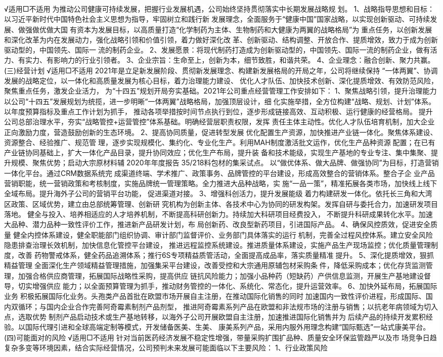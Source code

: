 √适用□不适用
为推动公司健康可持续发展，把握行业发展机遇，公司始终坚持贯彻落实中长期发展战略规
划。
1、战略指导思想和目标：以习近平新时代中国特色社会主义思想为指导，牢固树立和践行新
发展理念，全面服务于“健康中国”国家战略，以实现创新驱动、可持续发展、做强做优做大国
有资本为发展目标，以高质量打造“化学制药为主体、生物制药和大健康为两翼的战略格局”为
重点任务，以创新发展和深化改革为内在发展动力，强化战略引领和价值引领，着力做好深化改
革、创新驱动、结构调整、开放合作、提质增效，致力于成为创新驱动型的，中国领先、国际一
流的制药企业。
2、发展愿景：将现代制药打造成为创新驱动型的，中国领先、国际一流的制药企业，做有活
力、有实力、有影响力的行业引领者。
3、企业宗旨：生命至上，创新为本，细节致胜，和谐共荣。
4、企业理念：融合创新、聚力共赢。(三)经营计划
√适用□不适用
2021年是立足新发展阶段、贯彻新发展理念、构建新发展格局的开局之年，公司将继续保持
“一体两翼”、协调发展的战略定位，以一体化和高质量发展为核心目标，着力治理能力建设、
优化人才队伍、加快技术创新、深化提质增效、有效防范风险，聚焦重点任务，激发企业活力，
为“十四五”规划开局夯实基础。2021年公司重点经营管理工作安排如下：
1、聚焦战略引领，提升治理能力
以公司“十四五”发展规划为统揽，进一步明晰“一体两翼”战略格局，加强顶层设计，细
化实施举措，全方位构建“战略、规划、计划”体系。以年度预算指标及重点工作计划为抓手，
推动各项举措按时间节点执行到位，逐步形成链接高效、互动积极、运行健康的经营格局。
提升公司总部治理水平，夯实“战略管控+运营管控”体系基础。明确经营层职责权限，发挥
责任主体主动性。优化人才队伍培育机制，加大企业正向激励力度，营造鼓励创新的生态环境。
2、提高协同质量，促进转型发展
优化配置生产资源，加快推进产业链一体化。聚焦体系建设、资源整合、经验推广、规范管
理，逐步实现规模化、集约化、专业化生产。利用MAH制度激活批文运作，优化生产品种资源
配置；在已有产业链协同基础上，扩大一体化产品目录，提升协同效应；优化生产布局，提升装
备和技术能级，实现生产基地的专业专注、集中集聚、提升规模、聚焦优势；启动大宗原材料辅
2020年年度报告
35/218料包材的集采试点。
以“做优体系、做大品牌、做强协同”为目标，打造营销一体化平台。通过CRM数据系统完
成渠道终端、学术推广、政策事务、品牌管控的平台建设，形成高效整合的营销体系。整合子企
业产品营销职能，统一营销政策和考核制度，实施品牌统一管理策略。全力推进大品种战略，实
施“一品一策”，精准拓展各类市场，加快线上线下全域布局。提升海外子公司的营销平台功能，
促进渠道对接。
3、增强科创活力，提升发展能级
着力构建研发一体化。依托长三角和大湾区政策、区域优势，建立由总部统筹管理、创新研
究机构为创新主体、各技术中心为协同的研发构架。发挥自研与委托合力，加速研发项目落地。
健全与投入、培养相适应的人才培养机制，不断提高科研创新力。持续加大科研项目经费投入，
不断提升科研成果转化水平。加速大品种、潜力品种一致性评价工作，推进新产品研发计划，布
局创新药、改良型新药项目，引进国际产品。
4、确保风控质效，促进安全质量
健全内控体系建设，健全职能部门组织协调、审计部门监督评价、业务部门具体落实的运行
机制，完善全过程风控体系。建立安全风险隐患排查治理长效机制，加快信息化管控平台建设，
推进远程监控系统建设。推进质量体系建设，实施产品生产现场监控；优化质量管理制度，改善
药物警戒体系，健全药品追溯体系；推行6S专项精益质管活动，全面提高成品率，落实质量精准
提升。
5、深化提质增效，狠抓精益管理
全面深化生产领域精益管理措施，加强集采平台建设，改善受控和大宗通用原辅包材采购条
件，降低采购成本；优化存货监测管理，加强合格供应商管理，拓展国际战略性采购，提高供应
链抗风险能力；加强小品种药（短缺药）产供信息监测，开展生产基地建设督导，切实增强供应
能力；以全面预算管理为抓手，推动财务管控的一体化、系统化、常态化，提升运营效率。
6、加快外延布局，拓展国际业务
积极拓展国际化业务。头孢类产品首批在欧盟市场开展自主注册，在推动国际化销售的同时
加速国内一致性评价进程，形成国际、国内双循环；与国内企业合作完善阿奇霉素制剂产品剂型，
推进阿奇霉素系列产品在欧盟和非法规市场的注册与销售；以抗老年病领域为切入点，选取优势
制剂产品启动技术或生产基地转移，以海外子公司开展欧盟自主注册，加速推进国际化销售并为
后续产品的持续开发累积经验。以国际代理引进和全球高端定制等模式，开发储备医美、生美、
康美系列产品，采用内服外用理念构建“国际甄选”一站式康美平台。(四)可能面对的风险
√适用□不适用
针对当前医药经济发展不稳定性增强，带量采购扩围扩品种、质量安全环保监管趋严以及市
场竞争日趋复杂多变等环境因素，结合实际经营情况，公司预判未来发展可能面临以下主要风险：
1、行业政策风险
